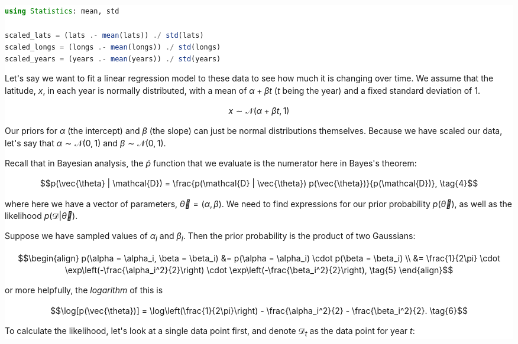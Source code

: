 ```julia
using Statistics: mean, std

scaled_lats = (lats .- mean(lats)) ./ std(lats)
scaled_longs = (longs .- mean(longs)) ./ std(longs)
scaled_years = (years .- mean(years)) ./ std(years)
```

Let's say we want to fit a linear regression model to these data to see how much it is changing over time.
We assume that the latitude, $x$, in each year is normally distributed, with a mean of $\alpha + \beta t$ ($t$ being the year) and a fixed standard deviation of 1.

```math
x \sim \mathcal{N}(\alpha + \beta t, 1)
\tag{3}
```

Our priors for $\alpha$ (the intercept) and $\beta$ (the slope) can just be normal distributions themselves.
Because we have scaled our data, let's say that $\alpha \sim \mathcal{N}(0, 1)$ and $\beta \sim \mathcal{N}(0, 1)$.

Recall that in Bayesian analysis, the $\tilde{p}$ function that we evaluate is the numerator here in Bayes's theorem:

```math
p(\vec{\theta} | \mathcal{D}) = \frac{p(\mathcal{D} | \vec{\theta}) p(\vec{\theta})}{p(\mathcal{D})},
\tag{4}
```

where here we have a vector of parameters, $\vec{\theta} = (\alpha, \beta)$.
We need to find expressions for our prior probability $p(\vec{\theta})$, as well as the likelihood $p(\mathcal{D} | \vec{\theta})$.

Suppose we have sampled values of $\alpha_i$ and $\beta_i$.
Then the prior probability is the product of two Gaussians:

```math
\begin{align}
p(\alpha = \alpha_i, \beta = \beta_i) &= p(\alpha = \alpha_i) \cdot p(\beta = \beta_i) \\
 &= \frac{1}{2\pi} \cdot \exp\left(-\frac{\alpha_i^2}{2}\right) \cdot \exp\left(-\frac{\beta_i^2}{2}\right),
\tag{5}
\end{align}
```

or more helpfully, the _logarithm_ of this is

```math
\log[p(\vec{\theta})] = \log\left(\frac{1}{2\pi}\right) - \frac{\alpha_i^2}{2} - \frac{\beta_i^2}{2}.
\tag{6}
```

To calculate the likelihood, let's look at a single data point first, and denote $\mathcal{D}_t$ as the data point for year $t$:
